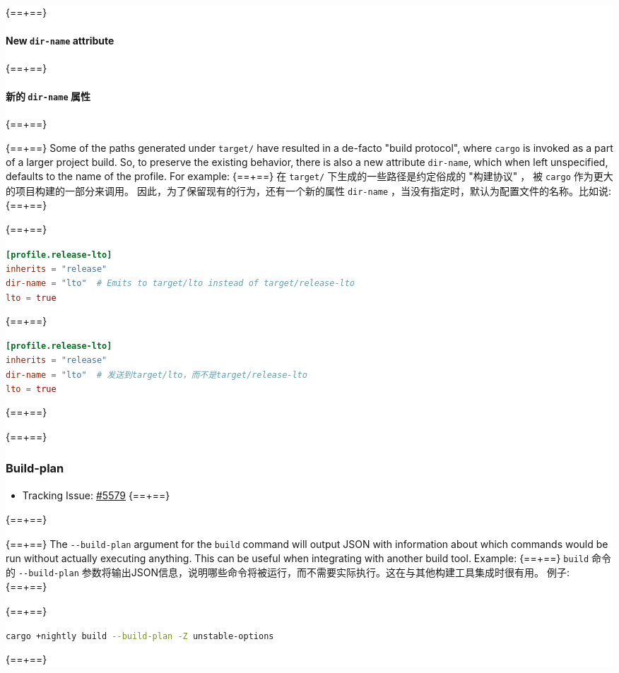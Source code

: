 
{==+==}
#### New `dir-name` attribute
{==+==}
#### 新的 `dir-name` 属性
{==+==}


{==+==}
Some of the paths generated under `target/` have resulted in a de-facto "build
protocol", where `cargo` is invoked as a part of a larger project build. So, to
preserve the existing behavior, there is also a new attribute `dir-name`, which
when left unspecified, defaults to the name of the profile. For example:
{==+==}
在 `target/` 下生成的一些路径是约定俗成的 "构建协议" ， 被 `cargo` 作为更大的项目构建的一部分来调用。
因此，为了保留现有的行为，还有一个新的属性 `dir-name` ，当没有指定时，默认为配置文件的名称。比如说:
{==+==}


{==+==}
```toml
[profile.release-lto]
inherits = "release"
dir-name = "lto"  # Emits to target/lto instead of target/release-lto
lto = true
```
{==+==}
```toml
[profile.release-lto]
inherits = "release"
dir-name = "lto"  # 发送到target/lto，而不是target/release-lto
lto = true
```
{==+==}


{==+==}
### Build-plan
* Tracking Issue: [#5579](https://github.com/rust-lang/cargo/issues/5579)
{==+==}

{==+==}


{==+==}
The `--build-plan` argument for the `build` command will output JSON with
information about which commands would be run without actually executing
anything. This can be useful when integrating with another build tool.
Example:
{==+==}
`build` 命令的 `--build-plan` 参数将输出JSON信息，说明哪些命令将被运行，而不需要实际执行。这在与其他构建工具集成时很有用。
例子:
{==+==}


{==+==}
```sh
cargo +nightly build --build-plan -Z unstable-options
```
{==+==}


[config file]: config.md
[nightly channel]: ../../book/appendix-07-nightly-rust.html
[stabilized]: https://doc.crates.io/contrib/process/unstable.html#stabilization
[rust-lang/rust#64158]: https://github.com/rust-lang/rust/pull/64158
[`cargo login`]: ../commands/cargo-login.md
[`cargo publish`]: ../commands/cargo-publish.md
[`cargo owner`]: ../commands/cargo-owner.md
[`cargo yank`]: ../commands/cargo-yank.md
[`credentials` file]: config.md#credentials
[crates.io]: https://crates.io/
[config file]: config.md